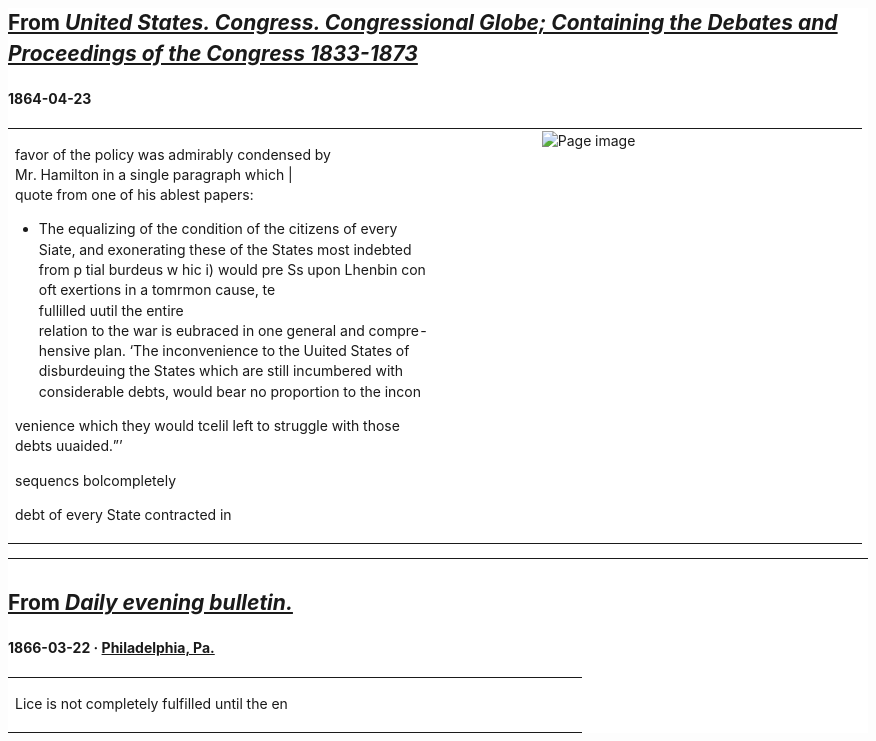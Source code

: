 
## [From _United States. Congress. Congressional Globe; Containing the Debates and Proceedings of the Congress 1833-1873_](https://archive.org/details/sim_united-states-congress-congressional-globe_1864-04-23_113/page/n4/mode/1up?view=theater)

#### 1864-04-23

<table style="width: 100%;"><tr><td style="width: 50%">

  
favor of the policy was admirably condensed by  
Mr. Hamilton in a single paragraph which |  
quote from one of his ablest papers:  
  
* The equalizing of the condition of the citizens of every  
Siate, and exonerating these of the States most indebted  
from p tial burdeus w hic i) would pre Ss upon Lhenbin con  
oft exertions in a tomrmon cause, te  
fullilled uutil the entire  
relation to the war is eubraced in one general and compre-  
hensive plan. ‘The inconvenience to the Uuited States of  
disburdeuing the States which are still incumbered with  
considerable debts, would bear no proportion to the incon  
  
venience which they would tcelil left to struggle with those  
debts uuaided.”’  
  
sequencs bolcompletely  
  
debt of every State contracted in
</td><td style="width: 50%; max-height: 75%; margin: auto; display: block;">
<img alt="Page image" src="https://iiif.archive.org/image/iiif/2/sim_united-states-congress-congressional-globe_1864-04-23_113%2Fsim_united-states-congress-congressional-globe_1864-04-23_113_jp2.zip%2Fsim_united-states-congress-congressional-globe_1864-04-23_113_jp2%2Fsim_united-states-congress-congressional-globe_1864-04-23_113_0004.jp2/pct:61.58906882591093,31.764705882352942,25.253036437246962,10.549019607843137/600,/0/default.jpg"/>
</td>
</tr></table>

---

## [From _Daily evening bulletin._](https://panewsarchive.psu.edu/lccn/sn84026016/1866-03-22/ed-1/seq-2/)

#### 1866-03-22 &middot; [Philadelphia, Pa.](http://dbpedia.org/resource/Philadelphia)

<table style="width: 100%;"><tr><td style="width: 50%">

  
Lice is not completely fulfilled until the en­  
